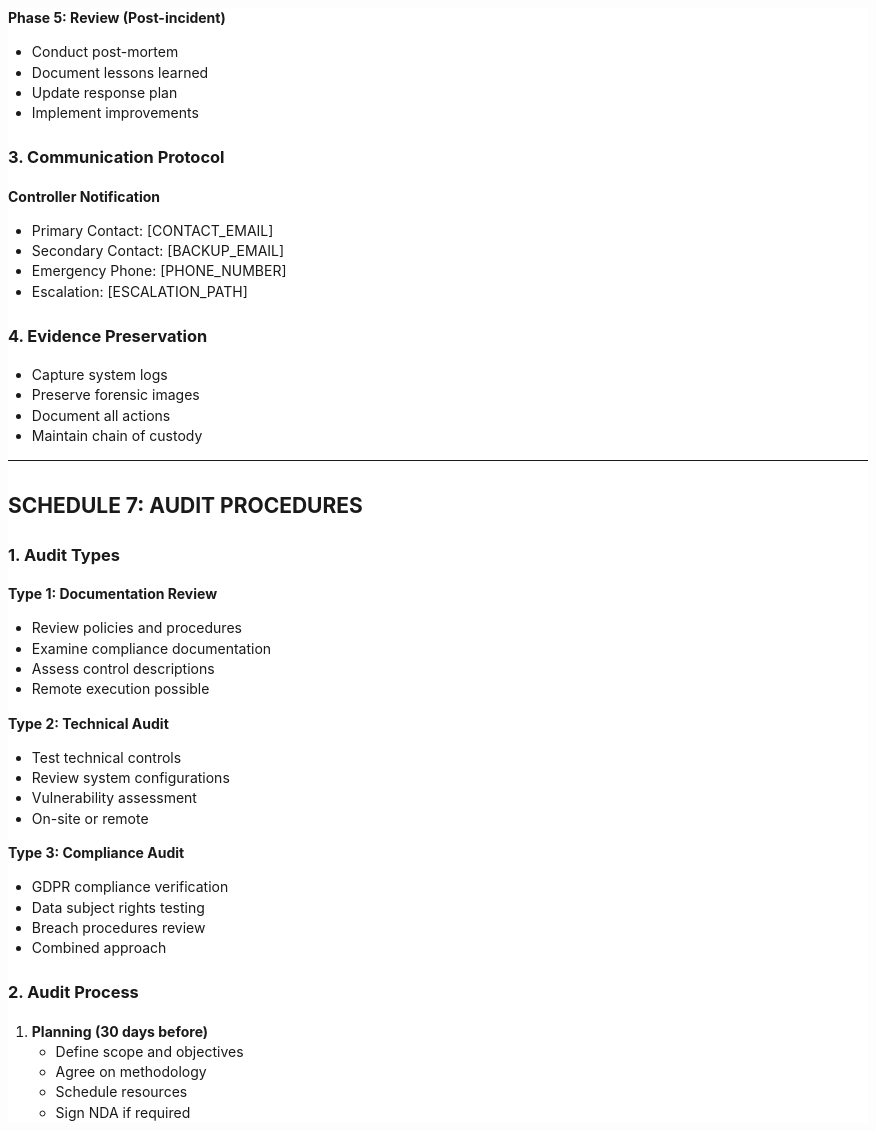 **Phase 5: Review (Post-incident)**
- Conduct post-mortem
- Document lessons learned
- Update response plan
- Implement improvements

### 3. Communication Protocol

**Controller Notification**
- Primary Contact: [CONTACT_EMAIL]
- Secondary Contact: [BACKUP_EMAIL]
- Emergency Phone: [PHONE_NUMBER]
- Escalation: [ESCALATION_PATH]

### 4. Evidence Preservation

- Capture system logs
- Preserve forensic images
- Document all actions
- Maintain chain of custody

---

## SCHEDULE 7: AUDIT PROCEDURES

### 1. Audit Types

**Type 1: Documentation Review**
- Review policies and procedures
- Examine compliance documentation
- Assess control descriptions
- Remote execution possible

**Type 2: Technical Audit**
- Test technical controls
- Review system configurations
- Vulnerability assessment
- On-site or remote

**Type 3: Compliance Audit**
- GDPR compliance verification
- Data subject rights testing
- Breach procedures review
- Combined approach

### 2. Audit Process

1. **Planning (30 days before)**
   - Define scope and objectives
   - Agree on methodology
   - Schedule resources
   - Sign NDA if required
